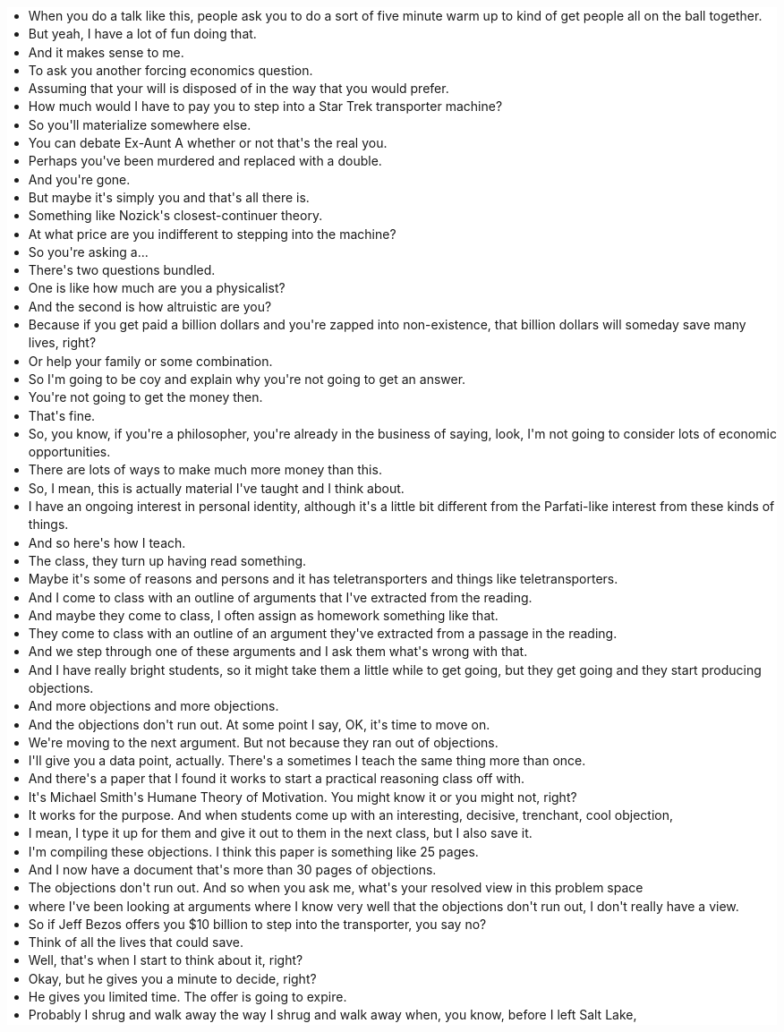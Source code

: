 *  When you do a talk like this, people ask you to do a sort of five minute warm up to kind of get people all on the ball together.
*  But yeah, I have a lot of fun doing that.
*  And it makes sense to me.
*  To ask you another forcing economics question.
*  Assuming that your will is disposed of in the way that you would prefer.
*  How much would I have to pay you to step into a Star Trek transporter machine?
*  So you'll materialize somewhere else.
*  You can debate Ex-Aunt A whether or not that's the real you.
*  Perhaps you've been murdered and replaced with a double.
*  And you're gone.
*  But maybe it's simply you and that's all there is.
*  Something like Nozick's closest-continuer theory.
*  At what price are you indifferent to stepping into the machine?
*  So you're asking a...
*  There's two questions bundled.
*  One is like how much are you a physicalist?
*  And the second is how altruistic are you?
*  Because if you get paid a billion dollars and you're zapped into non-existence, that billion dollars will someday save many lives, right?
*  Or help your family or some combination.
*  So I'm going to be coy and explain why you're not going to get an answer.
*  You're not going to get the money then.
*  That's fine.
*  So, you know, if you're a philosopher, you're already in the business of saying, look, I'm not going to consider lots of economic opportunities.
*  There are lots of ways to make much more money than this.
*  So, I mean, this is actually material I've taught and I think about.
*  I have an ongoing interest in personal identity, although it's a little bit different from the Parfati-like interest from these kinds of things.
*  And so here's how I teach.
*  The class, they turn up having read something.
*  Maybe it's some of reasons and persons and it has teletransporters and things like teletransporters.
*  And I come to class with an outline of arguments that I've extracted from the reading.
*  And maybe they come to class, I often assign as homework something like that.
*  They come to class with an outline of an argument they've extracted from a passage in the reading.
*  And we step through one of these arguments and I ask them what's wrong with that.
*  And I have really bright students, so it might take them a little while to get going, but they get going and they start producing objections.
*  And more objections and more objections.
*  And the objections don't run out. At some point I say, OK, it's time to move on.
*  We're moving to the next argument. But not because they ran out of objections.
*  I'll give you a data point, actually. There's a sometimes I teach the same thing more than once.
*  And there's a paper that I found it works to start a practical reasoning class off with.
*  It's Michael Smith's Humane Theory of Motivation. You might know it or you might not, right?
*  It works for the purpose. And when students come up with an interesting, decisive, trenchant, cool objection,
*  I mean, I type it up for them and give it out to them in the next class, but I also save it.
*  I'm compiling these objections. I think this paper is something like 25 pages.
*  And I now have a document that's more than 30 pages of objections.
*  The objections don't run out. And so when you ask me, what's your resolved view in this problem space
*  where I've been looking at arguments where I know very well that the objections don't run out, I don't really have a view.
*  So if Jeff Bezos offers you $10 billion to step into the transporter, you say no?
*  Think of all the lives that could save.
*  Well, that's when I start to think about it, right?
*  Okay, but he gives you a minute to decide, right?
*  He gives you limited time. The offer is going to expire.
*  Probably I shrug and walk away the way I shrug and walk away when, you know, before I left Salt Lake,